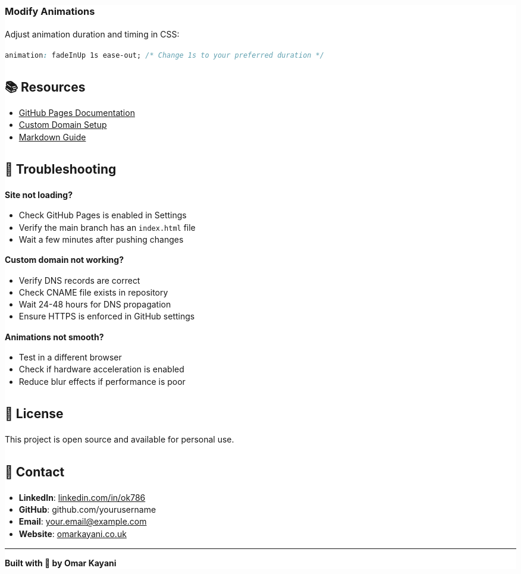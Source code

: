 ### Modify Animations
Adjust animation duration and timing in CSS:
```css
animation: fadeInUp 1s ease-out; /* Change 1s to your preferred duration */
```

## 📚 Resources

- [GitHub Pages Documentation](https://docs.github.com/en/pages)
- [Custom Domain Setup](https://docs.github.com/en/pages/configuring-a-custom-domain-for-your-github-pages-site)
- [Markdown Guide](https://www.markdownguide.org/)

## 🐛 Troubleshooting

**Site not loading?**
- Check GitHub Pages is enabled in Settings
- Verify the main branch has an `index.html` file
- Wait a few minutes after pushing changes

**Custom domain not working?**
- Verify DNS records are correct
- Check CNAME file exists in repository
- Wait 24-48 hours for DNS propagation
- Ensure HTTPS is enforced in GitHub settings

**Animations not smooth?**
- Test in a different browser
- Check if hardware acceleration is enabled
- Reduce blur effects if performance is poor

## 📄 License

This project is open source and available for personal use.

## 👤 Contact

- **LinkedIn**: [linkedin.com/in/ok786](https://www.linkedin.com/in/ok786/)
- **GitHub**: github.com/yourusername
- **Email**: your.email@example.com
- **Website**: [omarkayani.co.uk](https://omarkayani.co.uk)

---

**Built with 💜 by Omar Kayani**